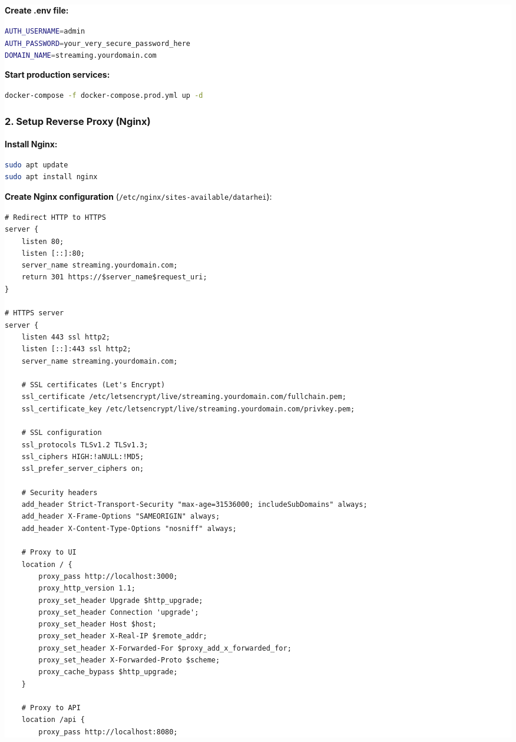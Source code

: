 **Create .env file:**
```bash
AUTH_USERNAME=admin
AUTH_PASSWORD=your_very_secure_password_here
DOMAIN_NAME=streaming.yourdomain.com
```

**Start production services:**
```bash
docker-compose -f docker-compose.prod.yml up -d
```

### 2. Setup Reverse Proxy (Nginx)

**Install Nginx:**
```bash
sudo apt update
sudo apt install nginx
```

**Create Nginx configuration** (`/etc/nginx/sites-available/datarhei`):
```nginx
# Redirect HTTP to HTTPS
server {
    listen 80;
    listen [::]:80;
    server_name streaming.yourdomain.com;
    return 301 https://$server_name$request_uri;
}

# HTTPS server
server {
    listen 443 ssl http2;
    listen [::]:443 ssl http2;
    server_name streaming.yourdomain.com;

    # SSL certificates (Let's Encrypt)
    ssl_certificate /etc/letsencrypt/live/streaming.yourdomain.com/fullchain.pem;
    ssl_certificate_key /etc/letsencrypt/live/streaming.yourdomain.com/privkey.pem;

    # SSL configuration
    ssl_protocols TLSv1.2 TLSv1.3;
    ssl_ciphers HIGH:!aNULL:!MD5;
    ssl_prefer_server_ciphers on;

    # Security headers
    add_header Strict-Transport-Security "max-age=31536000; includeSubDomains" always;
    add_header X-Frame-Options "SAMEORIGIN" always;
    add_header X-Content-Type-Options "nosniff" always;

    # Proxy to UI
    location / {
        proxy_pass http://localhost:3000;
        proxy_http_version 1.1;
        proxy_set_header Upgrade $http_upgrade;
        proxy_set_header Connection 'upgrade';
        proxy_set_header Host $host;
        proxy_set_header X-Real-IP $remote_addr;
        proxy_set_header X-Forwarded-For $proxy_add_x_forwarded_for;
        proxy_set_header X-Forwarded-Proto $scheme;
        proxy_cache_bypass $http_upgrade;
    }

    # Proxy to API
    location /api {
        proxy_pass http://localhost:8080;
```